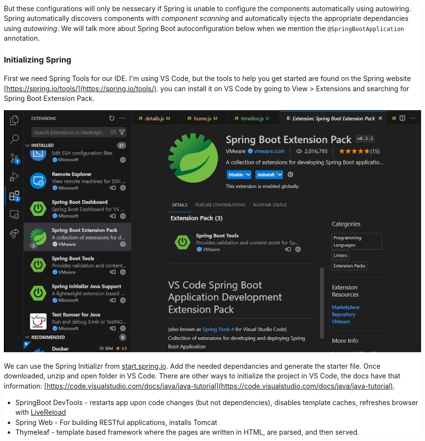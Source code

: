 But these configurations will only be nessecary if Spring is unable to configure the components automatically using autowiring. Spring automatically discovers components with *component scanning* and automatically injects the appropriate dependancies using *autowiring*. We will talk more about Spring Boot autoconfiguration below when we mention the `@SpringBootApplication` annotation.

### Initializing Spring

First we need Spring Tools for our IDE. I'm using VS Code, but the tools to help you get started are found on the Spring website [https://spring.io/tools/](https://spring.io/tools/). you can install it on VS Code by going to View > Extensions and searching for Spring Boot Extension Pack.

![Spring extension in VS Code](/assets/images/spring/spring_ext.png)

We can use the Spring Initializr from [start.spring.io](https://start.spring.io/). Add the needed dependancies and generate the starter file. Once downloaded, unzip and open folder in VS Code. There are other ways to initialize the project in VS Code, the docs have that information: [https://code.visualstudio.com/docs/java/java-tutorial](https://code.visualstudio.com/docs/java/java-tutorial).

* SpringBoot DevTools - restarts app upon code changes (but not dependencies), disables template caches, refreshes browser with [LiveReload](https://livereload.net/)
* Spring Web - For building RESTful applications, installs Tomcat
* Thymeleaf - template based framework where the pages are written in HTML, are parsed, and then served.

